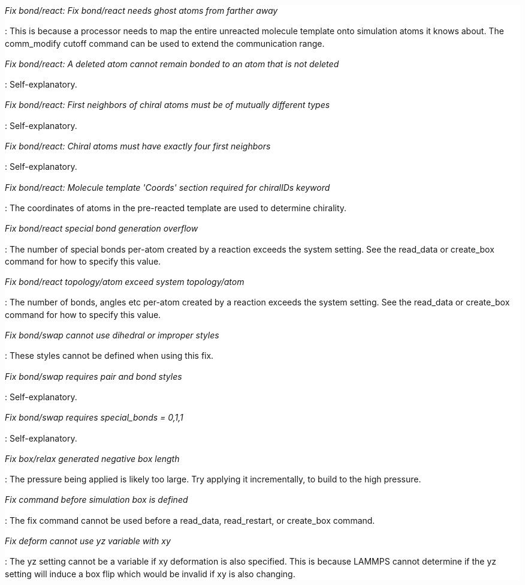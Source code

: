 *Fix bond/react: Fix bond/react needs ghost atoms from farther away*

:   This is because a processor needs to map the entire unreacted
    molecule template onto simulation atoms it knows about. The
    comm_modify cutoff command can be used to extend the communication
    range.

*Fix bond/react: A deleted atom cannot remain bonded to an atom that is not deleted*

:   Self-explanatory.

*Fix bond/react: First neighbors of chiral atoms must be of mutually different types*

:   Self-explanatory.

*Fix bond/react: Chiral atoms must have exactly four first neighbors*

:   Self-explanatory.

*Fix bond/react: Molecule template \'Coords\' section required for chiralIDs keyword*

:   The coordinates of atoms in the pre-reacted template are used to
    determine chirality.

*Fix bond/react special bond generation overflow*

:   The number of special bonds per-atom created by a reaction exceeds
    the system setting. See the read_data or create_box command for how
    to specify this value.

*Fix bond/react topology/atom exceed system topology/atom*

:   The number of bonds, angles etc per-atom created by a reaction
    exceeds the system setting. See the read_data or create_box command
    for how to specify this value.

*Fix bond/swap cannot use dihedral or improper styles*

:   These styles cannot be defined when using this fix.

*Fix bond/swap requires pair and bond styles*

:   Self-explanatory.

*Fix bond/swap requires special_bonds = 0,1,1*

:   Self-explanatory.

*Fix box/relax generated negative box length*

:   The pressure being applied is likely too large. Try applying it
    incrementally, to build to the high pressure.

*Fix command before simulation box is defined*

:   The fix command cannot be used before a read_data, read_restart, or
    create_box command.

*Fix deform cannot use yz variable with xy*

:   The yz setting cannot be a variable if xy deformation is also
    specified. This is because LAMMPS cannot determine if the yz setting
    will induce a box flip which would be invalid if xy is also
    changing.
